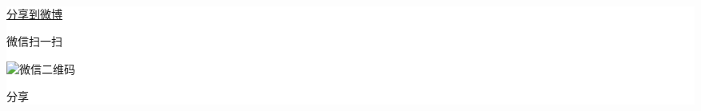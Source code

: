 [分享到微博](https://service.weibo.com/share/share.php?appkey=2775287854&title=短剧是小红书大众化的试金石&url=https://www.woshipm.com/operate/6010187.html&pic=https://image.woshipm.com/2023/04/13/2f027180-d9eb-11ed-9d7a-00163e0b5ff3.jpg)

微信扫一扫

![微信二维码](https://api.pwmqr.com/qrcode/create/?url=https://www.woshipm.com/operate/6010187.html)

分享